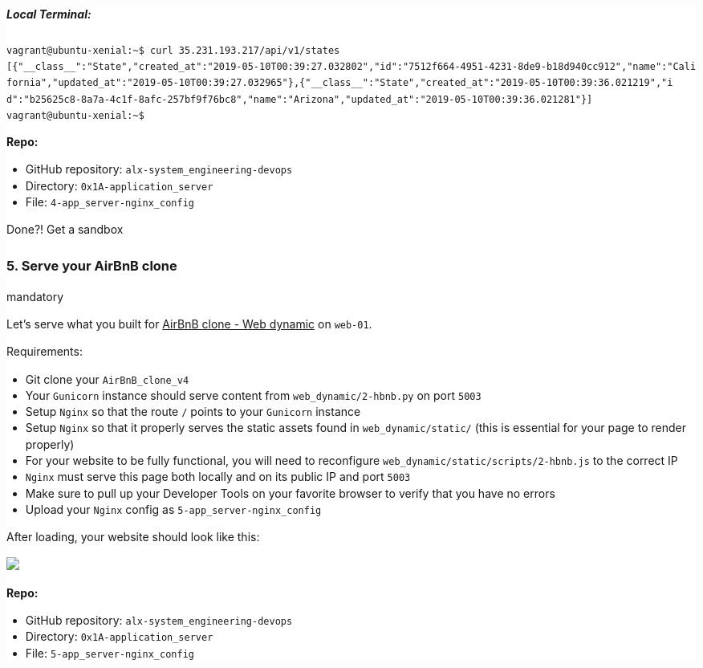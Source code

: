 
##### Local Terminal:

    vagrant@ubuntu-xenial:~$ curl 35.231.193.217/api/v1/states
    [{"__class__":"State","created_at":"2019-05-10T00:39:27.032802","id":"7512f664-4951-4231-8de9-b18d940cc912","name":"California","updated_at":"2019-05-10T00:39:27.032965"},{"__class__":"State","created_at":"2019-05-10T00:39:36.021219","id":"b25625c8-8a7a-4c1f-8afc-257bf9f76bc8","name":"Arizona","updated_at":"2019-05-10T00:39:36.021281"}]
    vagrant@ubuntu-xenial:~$
    

**Repo:**

*   GitHub repository: `alx-system_engineering-devops`
*   Directory: `0x1A-application_server`
*   File: `4-app_server-nginx_config`

Done?! Get a sandbox

### 5\. Serve your AirBnB clone

mandatory

Let’s serve what you built for [AirBnB clone - Web dynamic](/rltoken/RxqcMPx7OaDUPPtQfGJDUg "AirBnB clone - Web dynamic") on `web-01`.

Requirements:

*   Git clone your `AirBnB_clone_v4`
*   Your `Gunicorn` instance should serve content from `web_dynamic/2-hbnb.py` on port `5003`
*   Setup `Nginx` so that the route `/` points to your `Gunicorn` instance
*   Setup `Nginx` so that it properly serves the static assets found in `web_dynamic/static/` (this is essential for your page to render properly)
*   For your website to be fully functional, you will need to reconfigure `web_dynamic/static/scripts/2-hbnb.js` to the correct IP
*   `Nginx` must serve this page both locally and on its public IP and port `5003`
*   Make sure to pull up your Developer Tools on your favorite browser to verify that you have no errors
*   Upload your `Nginx` config as `5-app_server-nginx_config`

After loading, your website should look like this:

![](https://s3.amazonaws.com/alx-intranet.hbtn.io/uploads/medias/2020/9/7a8a7c33021b1b74f9cdc1fd8f855bdb1f8cd44e.png?X-Amz-Algorithm=AWS4-HMAC-SHA256&X-Amz-Credential=AKIARDDGGGOUSBVO6H7D%2F20240515%2Fus-east-1%2Fs3%2Faws4_request&X-Amz-Date=20240515T073118Z&X-Amz-Expires=86400&X-Amz-SignedHeaders=host&X-Amz-Signature=a9da9ec1afd914c88d3798c3452ac40335ec8cc65165e5e6d4d0941b2a6c97f3)

**Repo:**

*   GitHub repository: `alx-system_engineering-devops`
*   Directory: `0x1A-application_server`
*   File: `5-app_server-nginx_config`


